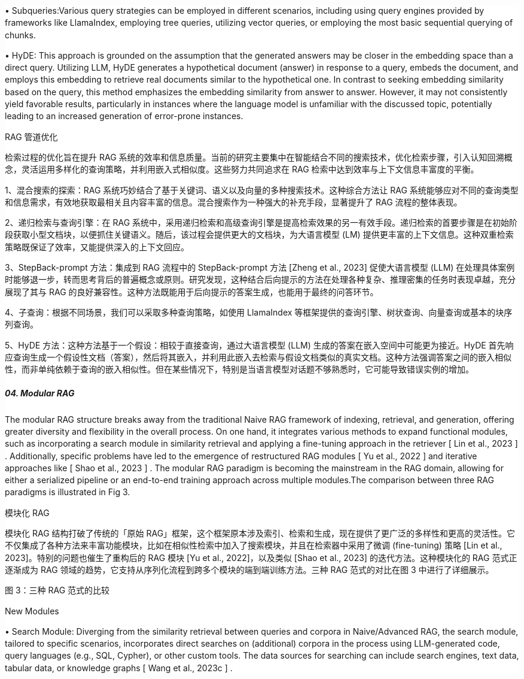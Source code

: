 • Subqueries:Various query strategies can be employed in different scenarios, including using query engines provided by frameworks like LlamaIndex, employing tree queries, utilizing vector queries, or employing the most basic sequential querying of chunks.

• HyDE: This approach is grounded on the assumption that the generated answers may be closer in the embedding space than a direct query. Utilizing LLM, HyDE generates a hypothetical document (answer) in response to a query, embeds the document, and employs this embedding to retrieve real documents similar to the hypothetical one. In contrast to seeking embedding similarity based on the query, this method emphasizes the embedding similarity from answer to answer. However, it may not consistently yield favorable results, particularly in instances where the language model is unfamiliar with the discussed topic, potentially leading to an increased generation of error-prone instances.

RAG 管道优化

检索过程的优化旨在提升 RAG 系统的效率和信息质量。当前的研究主要集中在智能结合不同的搜索技术，优化检索步骤，引入认知回溯概念，灵活运用多样化的查询策略，并利用嵌入式相似度。这些努力共同追求在 RAG 检索中达到效率与上下文信息丰富度的平衡。

1、混合搜索的探索：RAG 系统巧妙结合了基于关键词、语义以及向量的多种搜索技术。这种综合方法让 RAG 系统能够应对不同的查询类型和信息需求，有效地获取最相关且内容丰富的信息。混合搜索作为一种强大的补充手段，显著提升了 RAG 流程的整体表现。

2、递归检索与查询引擎：在 RAG 系统中，采用递归检索和高级查询引擎是提高检索效果的另一有效手段。递归检索的首要步骤是在初始阶段获取小型文档块，以便抓住关键语义。随后，该过程会提供更大的文档块，为大语言模型 (LM) 提供更丰富的上下文信息。这种双重检索策略既保证了效率，又能提供深入的上下文回应。

3、StepBack-prompt 方法：集成到 RAG 流程中的 StepBack-prompt 方法 [Zheng et al., 2023] 促使大语言模型 (LLM) 在处理具体案例时能够退一步，转而思考背后的普遍概念或原则。研究发现，这种结合后向提示的方法在处理各种复杂、推理密集的任务时表现卓越，充分展现了其与 RAG 的良好兼容性。这种方法既能用于后向提示的答案生成，也能用于最终的问答环节。

4、子查询：根据不同场景，我们可以采取多种查询策略，如使用 LlamaIndex 等框架提供的查询引擎、树状查询、向量查询或基本的块序列查询。

5、HyDE 方法：这种方法基于一个假设：相较于直接查询，通过大语言模型 (LLM) 生成的答案在嵌入空间中可能更为接近。HyDE 首先响应查询生成一个假设性文档（答案），然后将其嵌入，并利用此嵌入去检索与假设文档类似的真实文档。这种方法强调答案之间的嵌入相似性，而非单纯依赖于查询的嵌入相似性。但在某些情况下，特别是当语言模型对话题不够熟悉时，它可能导致错误实例的增加。

##### 04. Modular RAG 

The modular RAG structure breaks away from the traditional Naive RAG framework of indexing, retrieval, and generation, offering greater diversity and flexibility in the overall process. On one hand, it integrates various methods to expand functional modules, such as incorporating a search module in similarity retrieval and applying a fine-tuning approach in the retriever [ Lin et al., 2023 ] . Additionally, specific problems have led to the emergence of restructured RAG modules [ Yu et al., 2022 ] and iterative approaches like [ Shao et al., 2023 ] . The modular RAG paradigm is becoming the mainstream in the RAG domain, allowing for either a serialized pipeline or an end-to-end training approach across multiple modules.The comparison between three RAG paradigms is illustrated in Fig 3.

模块化 RAG

模块化 RAG 结构打破了传统的「原始 RAG」框架，这个框架原本涉及索引、检索和生成，现在提供了更广泛的多样性和更高的灵活性。它不仅集成了各种方法来丰富功能模块，比如在相似性检索中加入了搜索模块，并且在检索器中采用了微调 (fine-tuning) 策略 [Lin et al., 2023]。特别的问题也催生了重构后的 RAG 模块 [Yu et al., 2022]，以及类似 [Shao et al., 2023] 的迭代方法。这种模块化的 RAG 范式正逐渐成为 RAG 领域的趋势，它支持从序列化流程到跨多个模块的端到端训练方法。三种 RAG 范式的对比在图 3 中进行了详细展示。

图 3：三种 RAG 范式的比较

New Modules

• Search Module: Diverging from the similarity retrieval between queries and corpora in Naive/Advanced RAG, the search module, tailored to specific scenarios, incorporates direct searches on (additional) corpora in the process using LLM-generated code, query languages (e.g., SQL, Cypher), or other custom tools. The data sources for searching can include search engines, text data, tabular data, or knowledge graphs [ Wang et al., 2023c ] .
